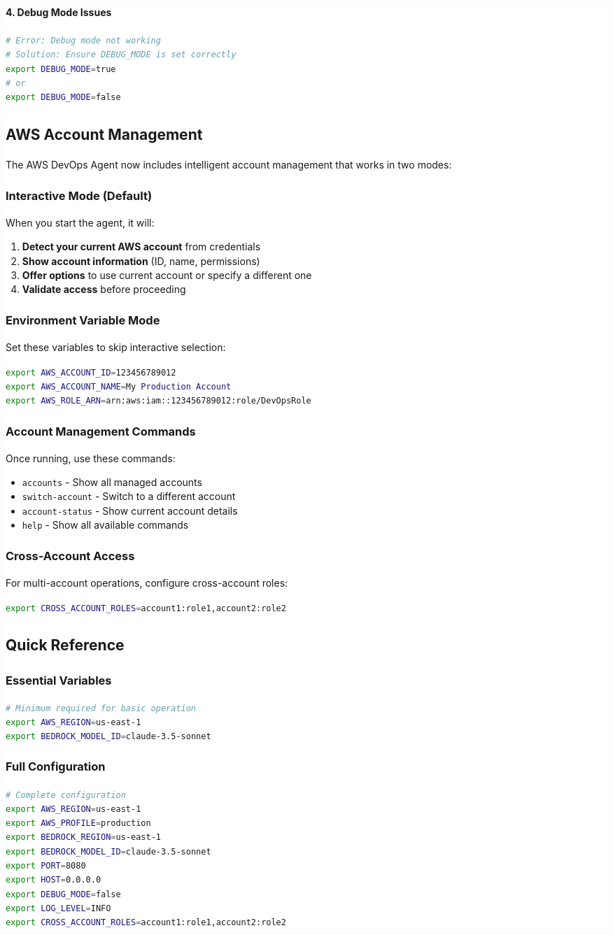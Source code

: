 #### 4. Debug Mode Issues
```bash
# Error: Debug mode not working
# Solution: Ensure DEBUG_MODE is set correctly
export DEBUG_MODE=true
# or
export DEBUG_MODE=false
```

## AWS Account Management

The AWS DevOps Agent now includes intelligent account management that works in two modes:

### Interactive Mode (Default)
When you start the agent, it will:
1. **Detect your current AWS account** from credentials
2. **Show account information** (ID, name, permissions)
3. **Offer options** to use current account or specify a different one
4. **Validate access** before proceeding

### Environment Variable Mode
Set these variables to skip interactive selection:
```bash
export AWS_ACCOUNT_ID=123456789012
export AWS_ACCOUNT_NAME=My Production Account
export AWS_ROLE_ARN=arn:aws:iam::123456789012:role/DevOpsRole
```

### Account Management Commands
Once running, use these commands:
- `accounts` - Show all managed accounts
- `switch-account` - Switch to a different account
- `account-status` - Show current account details
- `help` - Show all available commands

### Cross-Account Access
For multi-account operations, configure cross-account roles:
```bash
export CROSS_ACCOUNT_ROLES=account1:role1,account2:role2
```

## Quick Reference

### Essential Variables
```bash
# Minimum required for basic operation
export AWS_REGION=us-east-1
export BEDROCK_MODEL_ID=claude-3.5-sonnet
```

### Full Configuration
```bash
# Complete configuration
export AWS_REGION=us-east-1
export AWS_PROFILE=production
export BEDROCK_REGION=us-east-1
export BEDROCK_MODEL_ID=claude-3.5-sonnet
export PORT=8080
export HOST=0.0.0.0
export DEBUG_MODE=false
export LOG_LEVEL=INFO
export CROSS_ACCOUNT_ROLES=account1:role1,account2:role2
```